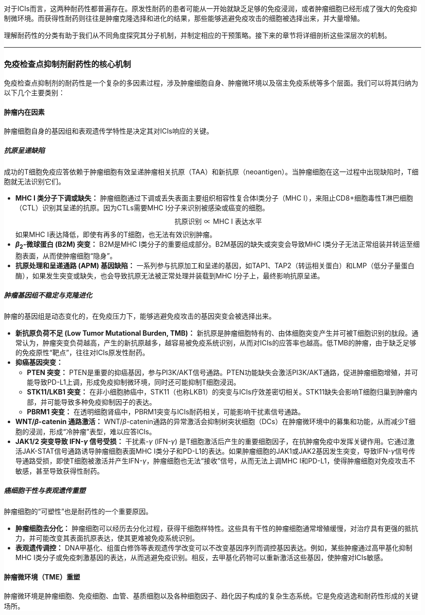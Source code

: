 对于ICIs而言，这两种耐药性都普遍存在。原发性耐药的患者可能从一开始就缺乏足够的免疫浸润，或者肿瘤细胞已经形成了强大的免疫抑制微环境。而获得性耐药则往往是肿瘤克隆选择和进化的结果，那些能够逃避免疫攻击的细胞被选择出来，并大量增殖。

理解耐药性的分类有助于我们从不同角度探究其分子机制，并制定相应的干预策略。接下来的章节将详细剖析这些深层次的机制。

---

### 免疫检查点抑制剂耐药性的核心机制

免疫检查点抑制剂的耐药性是一个复杂的多因素过程，涉及肿瘤细胞自身、肿瘤微环境以及宿主免疫系统等多个层面。我们可以将其归纳为以下几个主要类别：

#### 肿瘤内在因素

肿瘤细胞自身的基因组和表观遗传学特性是决定其对ICIs响应的关键。

##### 抗原呈递缺陷

成功的T细胞免疫应答依赖于肿瘤细胞有效呈递肿瘤相关抗原（TAA）和新抗原（neoantigen）。当肿瘤细胞在这一过程中出现缺陷时，T细胞就无法识别它们。

*   **MHC I 类分子下调或缺失：** 肿瘤细胞通过下调或丢失表面主要组织相容性复合体I类分子（MHC I），来阻止CD8+细胞毒性T淋巴细胞（CTL）识别其呈递的抗原。因为CTLs需要MHC I分子来识别被感染或癌变的细胞。
    $$ \text{抗原识别} \propto \text{MHC I 表达水平} $$
    如果MHC I表达降低，即使有再多的T细胞，也无法有效识别肿瘤。
*   **$\beta_2$-微球蛋白 (B2M) 突变：** B2M是MHC I类分子的重要组成部分。B2M基因的缺失或突变会导致MHC I类分子无法正常组装并转运至细胞表面，从而使肿瘤细胞“隐身”。
*   **抗原处理和呈递通路 (APM) 基因缺陷：** 一系列参与抗原加工和呈递的基因，如TAP1、TAP2（转运相关蛋白）和LMP（低分子量蛋白酶），如果发生突变或缺失，也会导致抗原无法被正常处理并装载到MHC I分子上，最终影响抗原呈递。

##### 肿瘤基因组不稳定与克隆进化

肿瘤的基因组是动态变化的，在免疫压力下，能够逃避免疫攻击的基因突变会被选择出来。

*   **新抗原负荷不足 (Low Tumor Mutational Burden, TMB)：** 新抗原是肿瘤细胞特有的、由体细胞突变产生并可被T细胞识别的肽段。通常认为，肿瘤突变负荷越高，产生的新抗原越多，越容易被免疫系统识别，从而对ICIs的应答率也越高。低TMB的肿瘤，由于缺乏足够的免疫原性“靶点”，往往对ICIs原发性耐药。
*   **抑癌基因突变：**
    *   **PTEN 突变：** PTEN是重要的抑癌基因，参与PI3K/AKT信号通路。PTEN功能缺失会激活PI3K/AKT通路，促进肿瘤细胞增殖，并可能导致PD-L1上调，形成免疫抑制微环境，同时还可能抑制T细胞浸润。
    *   **STK11/LKB1 突变：** 在非小细胞肺癌中，STK11（也称LKB1）的突变与ICIs疗效差密切相关。STK11缺失会影响T细胞归巢到肿瘤内部，并可能导致多种免疫抑制因子的表达。
    *   **PBRM1 突变：** 在透明细胞肾癌中，PBRM1突变与ICIs耐药相关，可能影响干扰素信号通路。
*   **WNT/$\beta$-catenin 通路激活：** WNT/$\beta$-catenin通路的异常激活会抑制树突状细胞（DCs）在肿瘤微环境中的募集和功能，从而减少T细胞的浸润，形成“冷肿瘤”表型，难以应答ICIs。
*   **JAK1/2 突变导致 IFN-$\gamma$ 信号受损：** 干扰素-$\gamma$ (IFN-$\gamma$) 是T细胞激活后产生的重要细胞因子，在抗肿瘤免疫中发挥关键作用。它通过激活JAK-STAT信号通路诱导肿瘤细胞表面MHC I类分子和PD-L1的表达。如果肿瘤细胞的JAK1或JAK2基因发生突变，导致IFN-$\gamma$信号传导通路受损，即使T细胞被激活并产生IFN-$\gamma$，肿瘤细胞也无法“接收”信号，从而无法上调MHC I和PD-L1，使得肿瘤细胞对免疫攻击不敏感，甚至导致获得性耐药。

##### 癌细胞干性与表观遗传重塑

肿瘤细胞的“可塑性”也是耐药性的一个重要原因。

*   **肿瘤细胞去分化：** 肿瘤细胞可以经历去分化过程，获得干细胞样特性。这些具有干性的肿瘤细胞通常增殖缓慢，对治疗具有更强的抵抗力，并可能改变其表面抗原表达，使其更难被免疫系统识别。
*   **表观遗传调控：** DNA甲基化、组蛋白修饰等表观遗传学改变可以不改变基因序列而调控基因表达。例如，某些肿瘤通过高甲基化抑制MHC I类分子或免疫刺激基因的表达，从而逃避免疫识别。相反，去甲基化药物可以重新激活这些基因，使肿瘤对ICIs敏感。

#### 肿瘤微环境（TME）重塑

肿瘤微环境是肿瘤细胞、免疫细胞、血管、基质细胞以及各种细胞因子、趋化因子构成的复杂生态系统。它是免疫逃逸和耐药性形成的关键场所。
